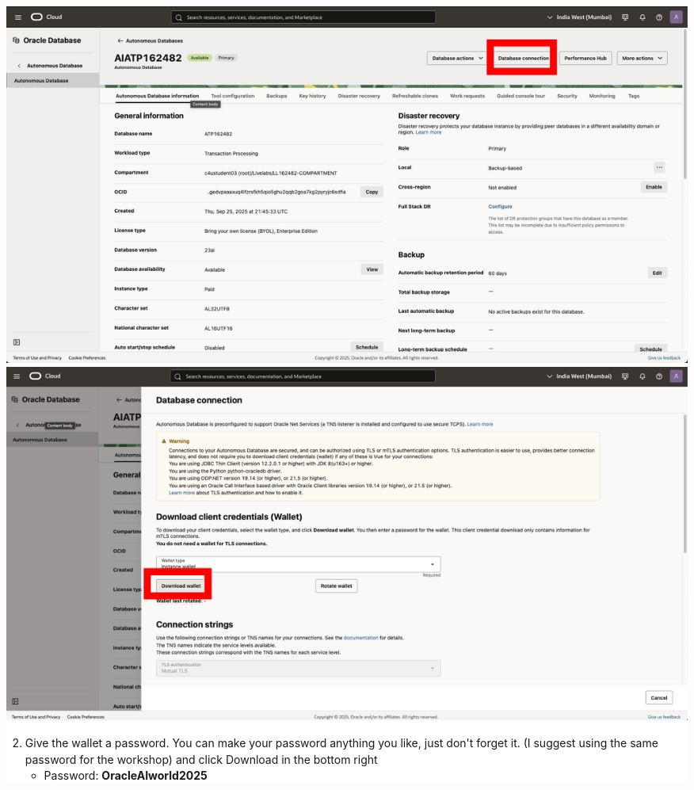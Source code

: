    ![download wallet](./images/wallet.png " ")
   ![download wallet](./images/wallet-download.png " ")

2. Give the wallet a password. You can make your password anything you like, just don't forget it. (I suggest using the same password for the workshop) and click Download in the bottom right
    * Password: **OracleAIworld2025**
